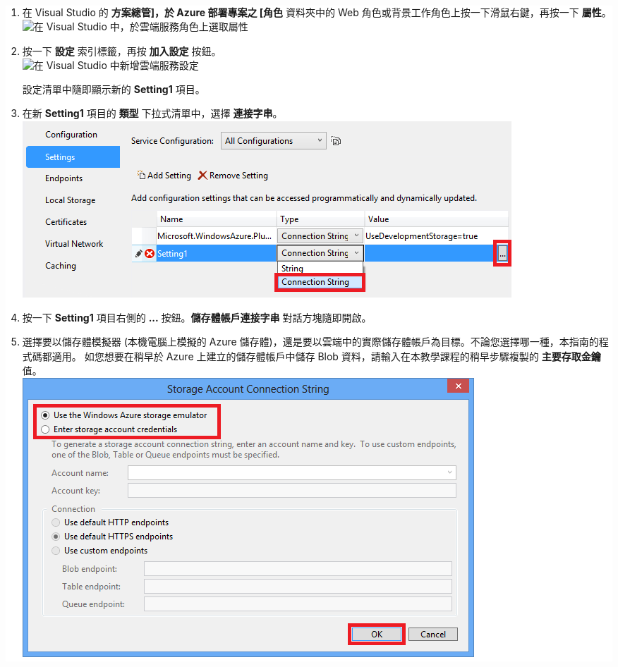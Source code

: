 1.  在 Visual Studio 的 **方案總管]，於 Azure 部署專案之 [角色** 資料夾中的 Web 角色或背景工作角色上按一下滑鼠右鍵，再按一下 **屬性**。  
    ![在 Visual Studio
    中，於雲端服務角色上選取屬性](./media/storage-dotnet-how-to-use-blobs-17/blob5.png)

2.  按一下 **設定** 索引標籤，再按 **加入設定** 按鈕。  
    ![在 Visual Studio
    中新增雲端服務設定](./media/storage-dotnet-how-to-use-blobs-17/blob6.png)
    
    設定清單中隨即顯示新的 **Setting1** 項目。

3.  在新 **Setting1** 項目的 **類型** 下拉式清單中，選擇 **連接字串**。  
    ![Blob7](./media/storage-dotnet-how-to-use-blobs-20/blob7.png)

4.  按一下 **Setting1** 項目右側的 **...** 按鈕。**儲存體帳戶連接字串** 對話方塊隨即開啟。

5.  選擇要以儲存體模擬器 (本機電腦上模擬的 Azure 儲存體)，還是要以雲端中的實際儲存體帳戶為目標。不論您選擇哪一種，本指南的程式碼都適用。 如您想要在稍早於 Azure 上建立的儲存體帳戶中儲存 Blob 資料，請輸入在本教學課程的稍早步驟複製的 **主要存取金鑰** 值。  
     ![Blob8](./media/storage-dotnet-how-to-use-blobs-20/blob8.png)
